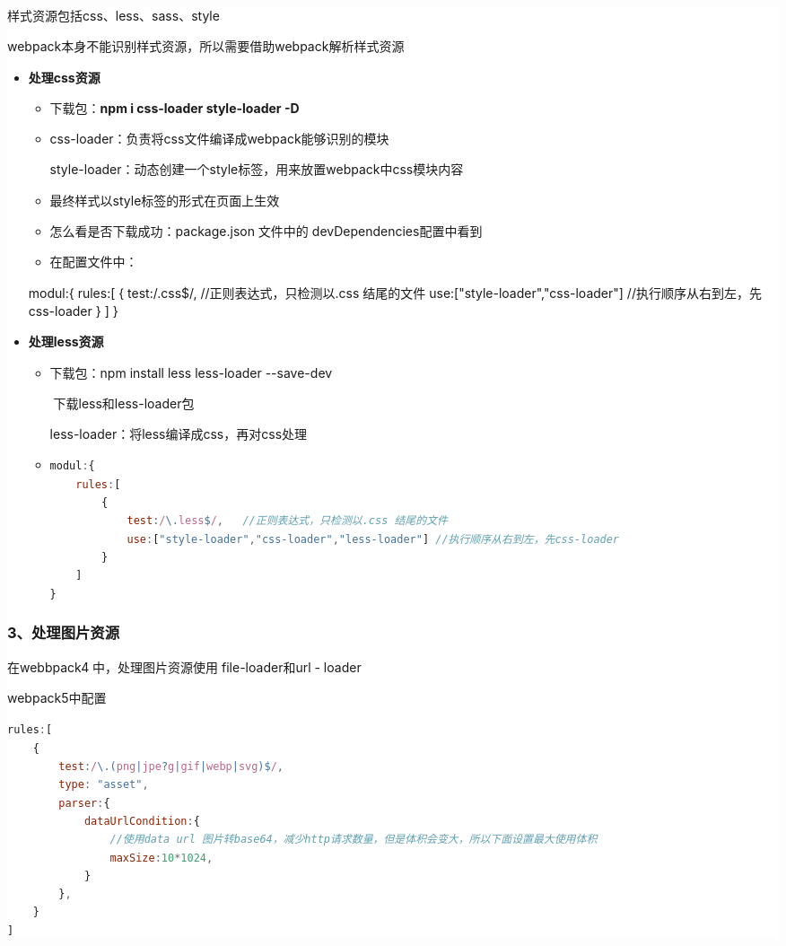 样式资源包括css、less、sass、style

webpack本身不能识别样式资源，所以需要借助webpack解析样式资源

- **处理css资源**

  - 下载包：**npm i css-loader style-loader -D**

  - css-loader：负责将css文件编译成webpack能够识别的模块

    style-loader：动态创建一个style标签，用来放置webpack中css模块内容

  - 最终样式以style标签的形式在页面上生效

  - 怎么看是否下载成功：package.json 文件中的  devDependencies配置中看到

  - 在配置文件中：

    ```js
  modul:{
        rules:[
            {
                test:/\.css$/,   //正则表达式，只检测以.css 结尾的文件
                use:["style-loader","css-loader"] //执行顺序从右到左，先css-loader
            }
        ]
    }
    ```
  
- **处理less资源**

  - 下载包：npm install less less-loader --save-dev

    ​		下载less和less-loader包

    less-loader：将less编译成css，再对css处理

  - ```js
    modul:{
        rules:[
            {
                test:/\.less$/,   //正则表达式，只检测以.css 结尾的文件
                use:["style-loader","css-loader","less-loader"] //执行顺序从右到左，先css-loader
            }
        ]
    }
    ```

    

### 3、处理图片资源

在webbpack4 中，处理图片资源使用 file-loader和url - loader

webpack5中配置

```js
rules:[
    {
        test:/\.(png|jpe?g|gif|webp|svg)$/,
        type: "asset",
        parser:{
            dataUrlCondition:{
                //使用data url 图片转base64，减少http请求数量，但是体积会变大，所以下面设置最大使用体积
                maxSize:10*1024,
            }
        },
    }
]
```
